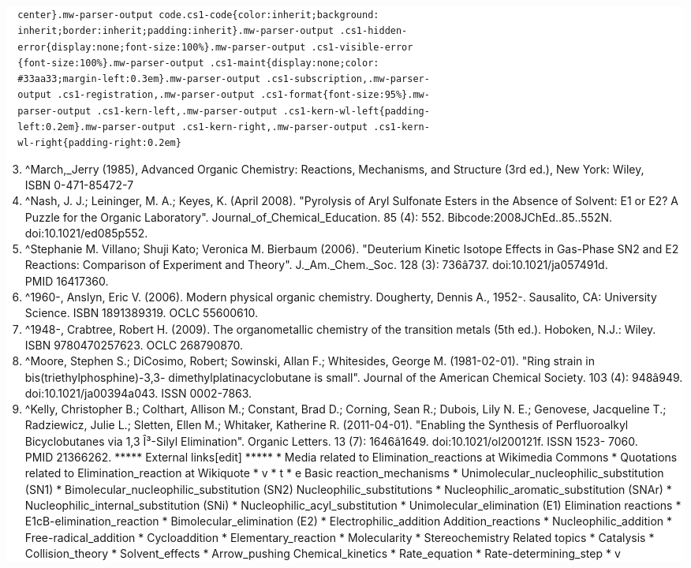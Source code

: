       center}.mw-parser-output code.cs1-code{color:inherit;background:
      inherit;border:inherit;padding:inherit}.mw-parser-output .cs1-hidden-
      error{display:none;font-size:100%}.mw-parser-output .cs1-visible-error
      {font-size:100%}.mw-parser-output .cs1-maint{display:none;color:
      #33aa33;margin-left:0.3em}.mw-parser-output .cs1-subscription,.mw-parser-
      output .cs1-registration,.mw-parser-output .cs1-format{font-size:95%}.mw-
      parser-output .cs1-kern-left,.mw-parser-output .cs1-kern-wl-left{padding-
      left:0.2em}.mw-parser-output .cs1-kern-right,.mw-parser-output .cs1-kern-
      wl-right{padding-right:0.2em}
   3. ^March,_Jerry (1985), Advanced Organic Chemistry: Reactions, Mechanisms,
      and Structure (3rd ed.), New York: Wiley, ISBN 0-471-85472-7
   4. ^Nash, J. J.; Leininger, M. A.; Keyes, K. (April 2008). "Pyrolysis of
      Aryl Sulfonate Esters in the Absence of Solvent: E1 or E2? A Puzzle for
      the Organic Laboratory". Journal_of_Chemical_Education. 85 (4): 552.
      Bibcode:2008JChEd..85..552N. doi:10.1021/ed085p552.
   5. ^Stephanie M. Villano; Shuji Kato; Veronica M. Bierbaum (2006).
      "Deuterium Kinetic Isotope Effects in Gas-Phase SN2 and E2 Reactions:
      Comparison of Experiment and Theory". J._Am._Chem._Soc. 128 (3):
      736â737. doi:10.1021/ja057491d. PMID 16417360.
   6. ^1960-, Anslyn, Eric V. (2006). Modern physical organic chemistry.
      Dougherty, Dennis A., 1952-. Sausalito, CA: University Science.
      ISBN 1891389319. OCLC 55600610.
   7. ^1948-, Crabtree, Robert H. (2009). The organometallic chemistry of the
      transition metals (5th ed.). Hoboken, N.J.: Wiley. ISBN 9780470257623.
      OCLC 268790870.
   8. ^Moore, Stephen S.; DiCosimo, Robert; Sowinski, Allan F.; Whitesides,
      George M. (1981-02-01). "Ring strain in bis(triethylphosphine)-3,3-
      dimethylplatinacyclobutane is small". Journal of the American Chemical
      Society. 103 (4): 948â949. doi:10.1021/ja00394a043. ISSN 0002-7863.
   9. ^Kelly, Christopher B.; Colthart, Allison M.; Constant, Brad D.; Corning,
      Sean R.; Dubois, Lily N. E.; Genovese, Jacqueline T.; Radziewicz, Julie
      L.; Sletten, Ellen M.; Whitaker, Katherine R. (2011-04-01). "Enabling the
      Synthesis of Perfluoroalkyl Bicyclobutanes via 1,3 Î³-Silyl Elimination".
      Organic Letters. 13 (7): 1646â1649. doi:10.1021/ol200121f. ISSN 1523-
      7060. PMID 21366262.
***** External links[edit] *****
    *  Media related to Elimination_reactions at Wikimedia Commons
    *  Quotations related to Elimination_reaction at Wikiquote
    * v
    * t
    * e
Basic reaction_mechanisms
                               * Unimolecular_nucleophilic_substitution (SN1)
                               * Bimolecular_nucleophilic_substitution (SN2)
Nucleophilic_substitutions     * Nucleophilic_aromatic_substitution (SNAr)
                               * Nucleophilic_internal_substitution (SNi)
                               * Nucleophilic_acyl_substitution
                               * Unimolecular_elimination (E1)
Elimination reactions          * E1cB-elimination_reaction
                               * Bimolecular_elimination (E2)
                               * Electrophilic_addition
Addition_reactions             * Nucleophilic_addition
                               * Free-radical_addition
                               * Cycloaddition
                               * Elementary_reaction
                               * Molecularity
                               * Stereochemistry
Related topics                 * Catalysis
                               * Collision_theory
                               * Solvent_effects
                               * Arrow_pushing
Chemical_kinetics              * Rate_equation
                               * Rate-determining_step
    * v